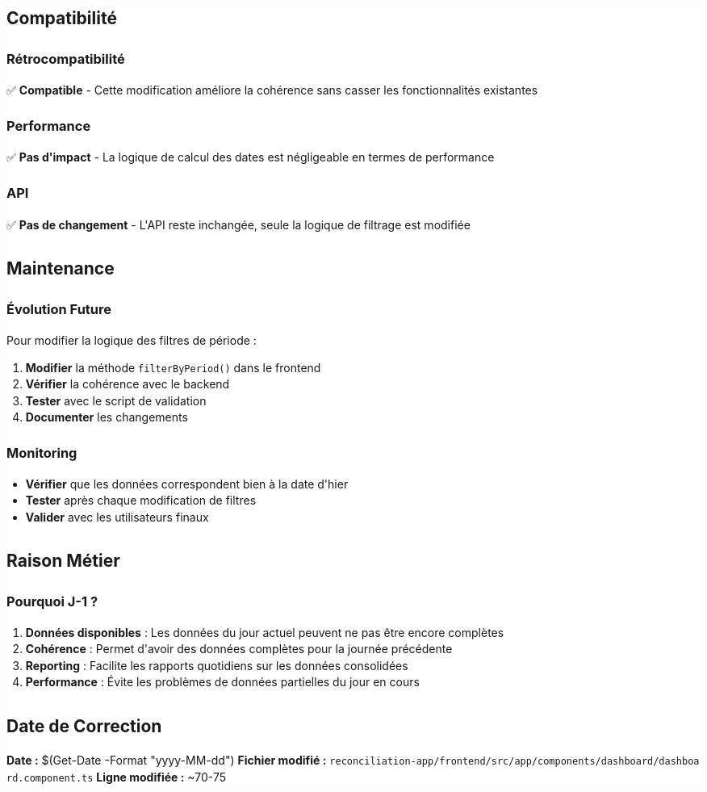 ## Compatibilité

### Rétrocompatibilité

✅ **Compatible** - Cette modification améliore la cohérence sans casser les fonctionnalités existantes

### Performance

✅ **Pas d'impact** - La logique de calcul des dates est négligeable en termes de performance

### API

✅ **Pas de changement** - L'API reste inchangée, seule la logique de filtrage est modifiée

## Maintenance

### Évolution Future

Pour modifier la logique des filtres de période :

1. **Modifier** la méthode `filterByPeriod()` dans le frontend
2. **Vérifier** la cohérence avec le backend
3. **Tester** avec le script de validation
4. **Documenter** les changements

### Monitoring

- **Vérifier** que les données correspondent bien à la date d'hier
- **Tester** après chaque modification de filtres
- **Valider** avec les utilisateurs finaux

## Raison Métier

### Pourquoi J-1 ?

1. **Données disponibles** : Les données du jour actuel peuvent ne pas être encore complètes
2. **Cohérence** : Permet d'avoir des données complètes pour la journée précédente
3. **Reporting** : Facilite les rapports quotidiens sur les données consolidées
4. **Performance** : Évite les problèmes de données partielles du jour en cours

## Date de Correction

**Date :** $(Get-Date -Format "yyyy-MM-dd")
**Fichier modifié :** `reconciliation-app/frontend/src/app/components/dashboard/dashboard.component.ts`
**Ligne modifiée :** ~70-75 